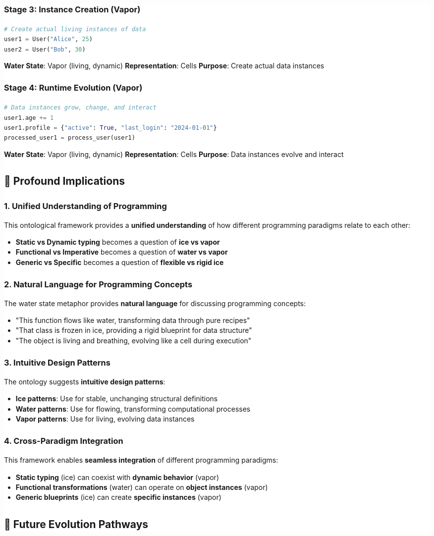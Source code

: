 ### **Stage 3: Instance Creation (Vapor)**
```python
# Create actual living instances of data
user1 = User("Alice", 25)
user2 = User("Bob", 30)
```
**Water State**: Vapor (living, dynamic)
**Representation**: Cells
**Purpose**: Create actual data instances

### **Stage 4: Runtime Evolution (Vapor)**
```python
# Data instances grow, change, and interact
user1.age += 1
user1.profile = {"active": True, "last_login": "2024-01-01"}
processed_user1 = process_user(user1)
```
**Water State**: Vapor (living, dynamic)
**Representation**: Cells
**Purpose**: Data instances evolve and interact

## 🌟 **Profound Implications**

### **1. Unified Understanding of Programming**
This ontological framework provides a **unified understanding** of how different programming paradigms relate to each other:
- **Static vs Dynamic typing** becomes a question of **ice vs vapor**
- **Functional vs Imperative** becomes a question of **water vs vapor**
- **Generic vs Specific** becomes a question of **flexible vs rigid ice**

### **2. Natural Language for Programming Concepts**
The water state metaphor provides **natural language** for discussing programming concepts:
- "This function flows like water, transforming data through pure recipes"
- "That class is frozen in ice, providing a rigid blueprint for data structure"
- "The object is living and breathing, evolving like a cell during execution"

### **3. Intuitive Design Patterns**
The ontology suggests **intuitive design patterns**:
- **Ice patterns**: Use for stable, unchanging structural definitions
- **Water patterns**: Use for flowing, transforming computational processes
- **Vapor patterns**: Use for living, evolving data instances

### **4. Cross-Paradigm Integration**
This framework enables **seamless integration** of different programming paradigms:
- **Static typing** (ice) can coexist with **dynamic behavior** (vapor)
- **Functional transformations** (water) can operate on **object instances** (vapor)
- **Generic blueprints** (ice) can create **specific instances** (vapor)

## 🔮 **Future Evolution Pathways**
